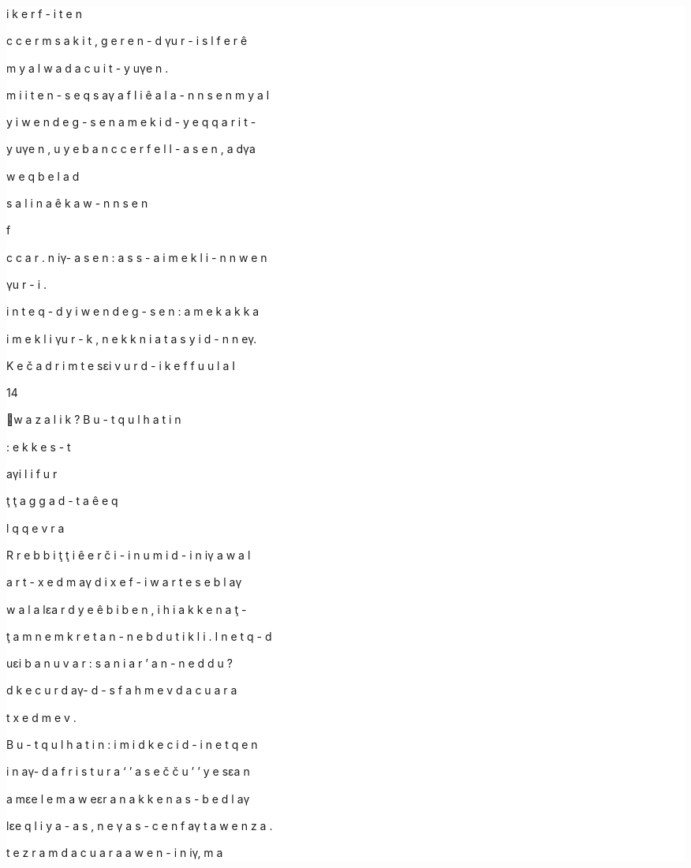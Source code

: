 i k e r f - i t e n  

c c e r   m s a k i t ,   g e r e n - d   γu r - i   s   l f e r ê  

m y a l   w a   d   a c u   i   t - y uγe n .  

m i   i t e n - s e q s aγ  a f   l i ê a l a - n n s e n   m y a l  

y i w e n   d e g - s e n   a m e k   i d - y e q q a r   i   t -  

y uγe n ,   u   y e b a n   c c e r   f e l l - a s e n ,   a dγa  

w e q b e l   a d  

s a l i n   a ê k a w - n n s e n  

f    

c c a r .   n iγ- a s e n   :   a s s - a   i m e k l i - n n w e n  

γu r - i .  

 

i n t e q - d   y i w e n   d e g - s e n   :   a m e k   a k k a  

i m e k l i   γu r - k ,   n e k k n i   a t a s   y i d - n n eγ.  

K e č     a d r i m   t e sεi v   u r   d - i k e f f u   u l a   I  

  14

w a z a l i k   ?   B u - t q u l h a t i n  

:   e k k e s - t  

aγi l i f   u r  

ţ ţ a g g a d - t   a ê e q  

l q q e v r a  

R r e b b i     ţ ţ i ê e r č i - i n u   m i   d - i n iγ  a w a l  

a r   t - x e d m aγ  d   i x e f - i w   a r   t e s e b l aγ 

w a l a   lεa r   d   y e ê b i b e n ,   i h i   a k k e n   a ţ -

ţ a m n e m   k r e t   a n - n e b d u   t i k l i .   I n e t q - d  

uεi b a n   u v a r :   s   a n i   a r ’ a n - n e d d u   ?  

d   k e c   u r   d   aγ- d - s f a h m e v   d   a c u   a r a  

t x e d m e v .  

 

B u - t q u l h a t i n   :   i m i   d   k e c   i d - i n e t q e n  

i n aγ- d   a f   r i s t u r a   ‘ ’ a s e č č u ’ ’   y e sεa n  

a mεe l e m   a w eεr a n   a k k e n   a s - b e d l aγ   

lεe q l i y a - a s ,   n e γ   a s - c e n f aγ  t a w e n z a .  

t e z r a m   d   a c u   a r a   a w e n - i n iγ,   m a  
